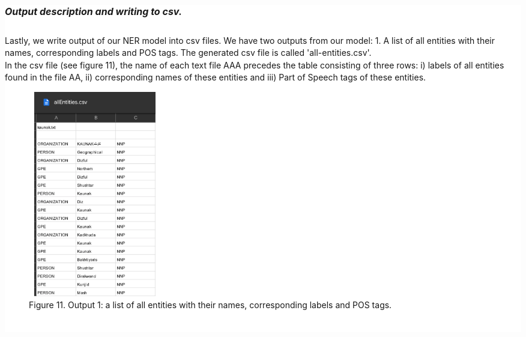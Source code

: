 <h5 style="font-size: 16px"><i>Output description and writing to csv.</i></h5>
<p> 
Lastly, we write output of our NER model into csv files. We have two outputs from our model:
1. A list of all entities with their names, corresponding labels and POS tags. The generated csv file is called 'all-entities.csv'.<br/>
 In the csv file (see figure 11), the name of each text file AAA precedes the table consisting of three rows: i) labels of all entities found in the file AA, ii) corresponding names of these entities and iii) Part of Speech tags of these entities.
<figure>
  <img src="../assets/images/alma_nltk_blog/almablog12.png" 
style="width:220px;
height:340px;">
<figcaption>Figure 11. Output 1: a list of all entities with their names, corresponding labels and POS tags.</figcaption>
</figure>
<br/>
